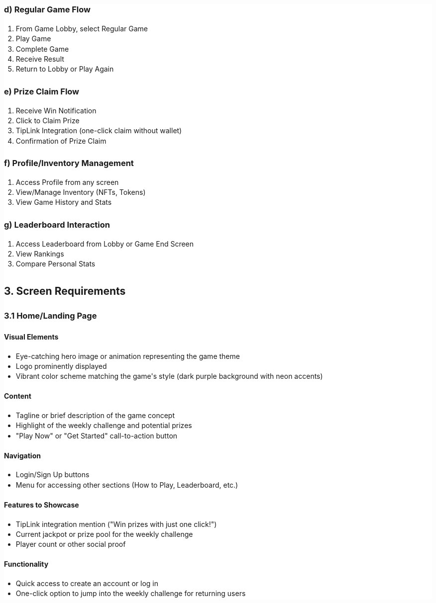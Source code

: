 ### d) Regular Game Flow
1. From Game Lobby, select Regular Game
2. Play Game
3. Complete Game
4. Receive Result
5. Return to Lobby or Play Again

### e) Prize Claim Flow
1. Receive Win Notification
2. Click to Claim Prize
3. TipLink Integration (one-click claim without wallet)
4. Confirmation of Prize Claim

### f) Profile/Inventory Management
1. Access Profile from any screen
2. View/Manage Inventory (NFTs, Tokens)
3. View Game History and Stats

### g) Leaderboard Interaction
1. Access Leaderboard from Lobby or Game End Screen
2. View Rankings
3. Compare Personal Stats

## 3. Screen Requirements

### 3.1 Home/Landing Page

#### Visual Elements
- Eye-catching hero image or animation representing the game theme
- Logo prominently displayed
- Vibrant color scheme matching the game's style (dark purple background with neon accents)

#### Content
- Tagline or brief description of the game concept
- Highlight of the weekly challenge and potential prizes
- "Play Now" or "Get Started" call-to-action button

#### Navigation
- Login/Sign Up buttons
- Menu for accessing other sections (How to Play, Leaderboard, etc.)

#### Features to Showcase
- TipLink integration mention ("Win prizes with just one click!")
- Current jackpot or prize pool for the weekly challenge
- Player count or other social proof

#### Functionality
- Quick access to create an account or log in
- One-click option to jump into the weekly challenge for returning users
